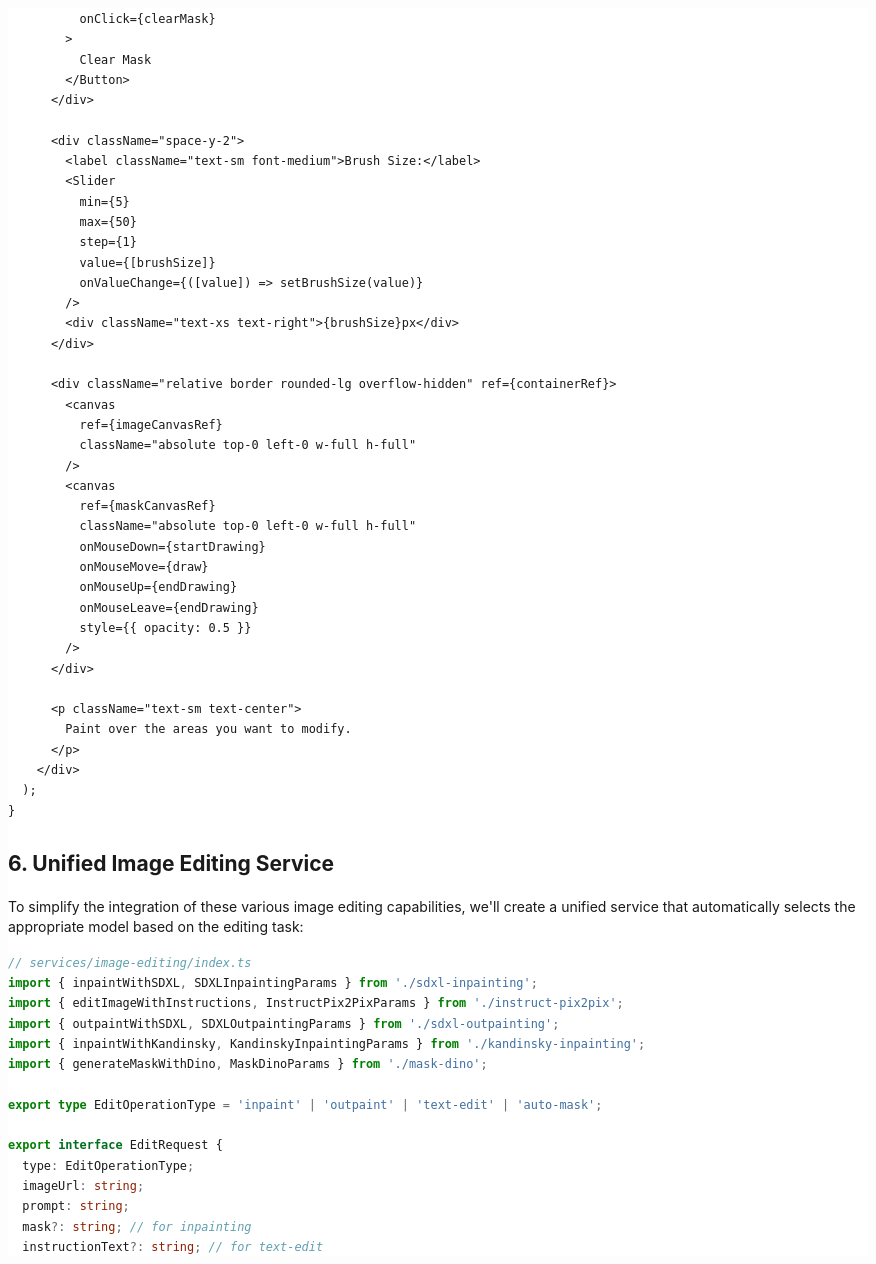 ```tsx
          onClick={clearMask}
        >
          Clear Mask
        </Button>
      </div>
      
      <div className="space-y-2">
        <label className="text-sm font-medium">Brush Size:</label>
        <Slider
          min={5}
          max={50}
          step={1}
          value={[brushSize]}
          onValueChange={([value]) => setBrushSize(value)}
        />
        <div className="text-xs text-right">{brushSize}px</div>
      </div>
      
      <div className="relative border rounded-lg overflow-hidden" ref={containerRef}>
        <canvas
          ref={imageCanvasRef}
          className="absolute top-0 left-0 w-full h-full"
        />
        <canvas
          ref={maskCanvasRef}
          className="absolute top-0 left-0 w-full h-full"
          onMouseDown={startDrawing}
          onMouseMove={draw}
          onMouseUp={endDrawing}
          onMouseLeave={endDrawing}
          style={{ opacity: 0.5 }}
        />
      </div>
      
      <p className="text-sm text-center">
        Paint over the areas you want to modify.
      </p>
    </div>
  );
}
```

## 6. Unified Image Editing Service

To simplify the integration of these various image editing capabilities, we'll create a unified service that automatically selects the appropriate model based on the editing task:

```typescript
// services/image-editing/index.ts
import { inpaintWithSDXL, SDXLInpaintingParams } from './sdxl-inpainting';
import { editImageWithInstructions, InstructPix2PixParams } from './instruct-pix2pix';
import { outpaintWithSDXL, SDXLOutpaintingParams } from './sdxl-outpainting';
import { inpaintWithKandinsky, KandinskyInpaintingParams } from './kandinsky-inpainting';
import { generateMaskWithDino, MaskDinoParams } from './mask-dino';

export type EditOperationType = 'inpaint' | 'outpaint' | 'text-edit' | 'auto-mask';

export interface EditRequest {
  type: EditOperationType;
  imageUrl: string;
  prompt: string;
  mask?: string; // for inpainting
  instructionText?: string; // for text-edit
```